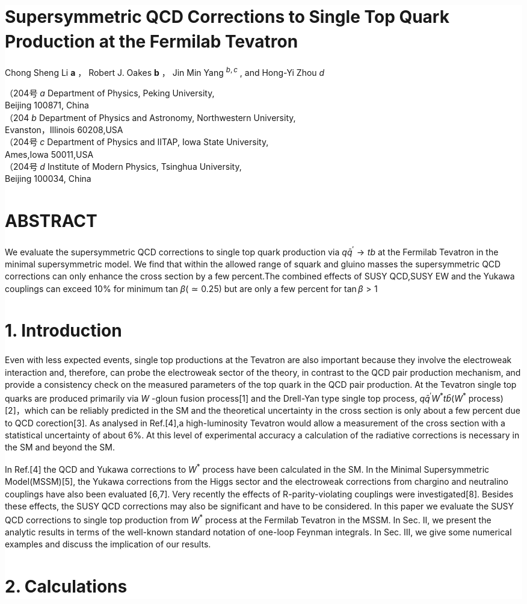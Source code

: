 # Supersymmetric QCD Corrections to Single Top Quark Production at the Fermilab Tevatron

Chong Sheng Li $\boldsymbol { a }$ ， Robert J. Oakes $\boldsymbol { b }$ ， Jin Min Yang $^ { b , c }$ , and Hong-Yi Zhou $d$

（204号 $a$ Department of Physics, Peking University,   
Beijing 100871, China   
（204 $b$ Department of Physics and Astronomy, Northwestern University,   
Evanston，Illinois 60208,USA   
（204号 $c$ Department of Physics and IITAP, Iowa State University,   
Ames,Iowa 50011,USA   
（204号 $d$ Institute of Modern Physics, Tsinghua University,   
Beijing 100034, China

# ABSTRACT

We evaluate the supersymmetric QCD corrections to single top quark production via $q \bar { q } ^ { \prime } \to t b$ at the Fermilab Tevatron in the minimal supersymmetric model. We find that within the allowed range of squark and gluino masses the supersymmetric QCD corrections can only enhance the cross section by a few percent.The combined effects of SUSY QCD,SUSY EW and the Yukawa couplings can exceed $1 0 \%$ for minimum tan $\beta ( \simeq 0 . 2 5 )$ but are only a few percent for $\tan \beta > 1$

# 1. Introduction

Even with less expected events, single top productions at the Tevatron are also important because they involve the electroweak interaction and, therefore, can probe the electroweak sector of the theory, in contrast to the QCD pair production mechanism, and provide a consistency check on the measured parameters of the top quark in the QCD pair production. At the Tevatron single top quarks are produced primarily via $W$ -gloun fusion process[1] and the Drell-Yan type single top process, $q \bar { q } ^ { \prime }  W ^ { * }  t \bar { b } ( W ^ { * }$ process)[2]，which can be reliably predicted in the SM and the theoretical uncertainty in the cross section is only about a few percent due to QCD corection[3]. As analysed in Ref.[4],a high-luminosity Tevatron would allow a measurement of the cross section with a statistical uncertainty of about 6%. At this level of experimental accuracy a calculation of the radiative corrections is necessary in the SM and beyond the SM.

In Ref.[4] the QCD and Yukawa corrections to $W ^ { * }$ process have been calculated in the SM. In the Minimal Supersymmetric Model(MSSM)[5], the Yukawa corrections from the Higgs sector and the electroweak corrections from chargino and neutralino couplings have also been evaluated [6,7]. Very recently the effects of R-parity-violating couplings were investigated[8]. Besides these effects, the SUSY QCD corrections may also be significant and have to be considered. In this paper we evaluate the SUSY QCD corrections to single top production from $W ^ { * }$ process at the Fermilab Tevatron in the MSSM. In Sec. II, we present the analytic results in terms of the well-known standard notation of one-loop Feynman integrals. In Sec. III, we give some numerical examples and discuss the implication of our results.

# 2. Calculations
